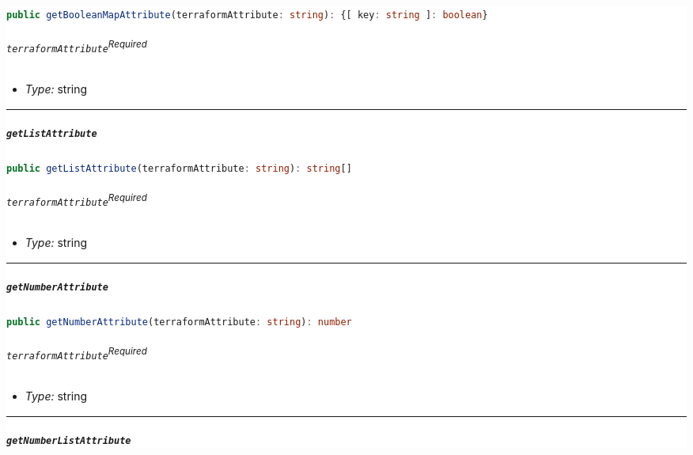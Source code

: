 ```typescript
public getBooleanMapAttribute(terraformAttribute: string): {[ key: string ]: boolean}
```

###### `terraformAttribute`<sup>Required</sup> <a name="terraformAttribute" id="rhizo-co-terraform-provider-grafana.dataGrafanaCloudProviderAwsCloudwatchScrapeJob.DataGrafanaCloudProviderAwsCloudwatchScrapeJobCustomNamespaceMetricOutputReference.getBooleanMapAttribute.parameter.terraformAttribute"></a>

- *Type:* string

---

##### `getListAttribute` <a name="getListAttribute" id="rhizo-co-terraform-provider-grafana.dataGrafanaCloudProviderAwsCloudwatchScrapeJob.DataGrafanaCloudProviderAwsCloudwatchScrapeJobCustomNamespaceMetricOutputReference.getListAttribute"></a>

```typescript
public getListAttribute(terraformAttribute: string): string[]
```

###### `terraformAttribute`<sup>Required</sup> <a name="terraformAttribute" id="rhizo-co-terraform-provider-grafana.dataGrafanaCloudProviderAwsCloudwatchScrapeJob.DataGrafanaCloudProviderAwsCloudwatchScrapeJobCustomNamespaceMetricOutputReference.getListAttribute.parameter.terraformAttribute"></a>

- *Type:* string

---

##### `getNumberAttribute` <a name="getNumberAttribute" id="rhizo-co-terraform-provider-grafana.dataGrafanaCloudProviderAwsCloudwatchScrapeJob.DataGrafanaCloudProviderAwsCloudwatchScrapeJobCustomNamespaceMetricOutputReference.getNumberAttribute"></a>

```typescript
public getNumberAttribute(terraformAttribute: string): number
```

###### `terraformAttribute`<sup>Required</sup> <a name="terraformAttribute" id="rhizo-co-terraform-provider-grafana.dataGrafanaCloudProviderAwsCloudwatchScrapeJob.DataGrafanaCloudProviderAwsCloudwatchScrapeJobCustomNamespaceMetricOutputReference.getNumberAttribute.parameter.terraformAttribute"></a>

- *Type:* string

---

##### `getNumberListAttribute` <a name="getNumberListAttribute" id="rhizo-co-terraform-provider-grafana.dataGrafanaCloudProviderAwsCloudwatchScrapeJob.DataGrafanaCloudProviderAwsCloudwatchScrapeJobCustomNamespaceMetricOutputReference.getNumberListAttribute"></a>
